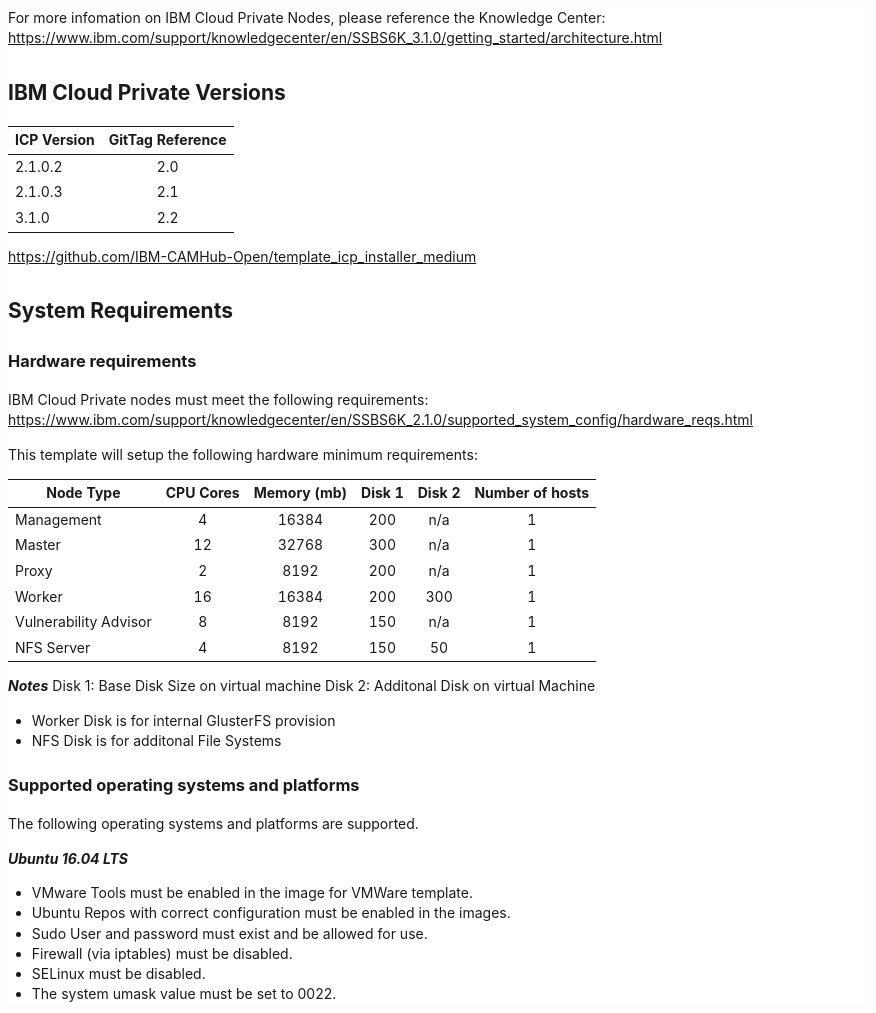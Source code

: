 For more infomation on IBM Cloud Private Nodes, please reference the Knowledge Center: <https://www.ibm.com/support/knowledgecenter/en/SSBS6K_3.1.0/getting_started/architecture.html>

## IBM Cloud Private Versions

| ICP Version | GitTag Reference|
|------|:-------------:|
| 2.1.0.2| 2.0|
| 2.1.0.3| 2.1|
| 3.1.0  | 2.2|

<https://github.com/IBM-CAMHub-Open/template_icp_installer_medium>

## System Requirements

### Hardware requirements

IBM Cloud Private nodes must meet the following requirements:
<https://www.ibm.com/support/knowledgecenter/en/SSBS6K_2.1.0/supported_system_config/hardware_reqs.html>

This template will setup the following hardware minimum requirements:

| Node Type | CPU Cores | Memory (mb) | Disk 1 | Disk 2 | Number of hosts |
|------|:-------------:|:----:|:-----:|:-----:|:-----:|
| Management | 4 | 16384 | 200 | n/a | 1 |
| Master  | 12 | 32768 | 300 | n/a | 1 |
| Proxy | 2 | 8192 | 200 | n/a | 1 |
| Worker  | 16 | 16384 | 200 | 300 | 1 |
| Vulnerability Advisor | 8 | 8192 | 150 | n/a | 1 |
| NFS Server | 4 | 8192 | 150 | 50 | 1 |

***Notes***
Disk 1: Base Disk Size on virtual machine
Disk 2: Additonal Disk on virtual Machine

- Worker Disk is for internal GlusterFS provision
- NFS Disk is for additonal File Systems

### Supported operating systems and platforms

The following operating systems and platforms are supported.

***Ubuntu 16.04 LTS***

- VMware Tools must be enabled in the image for VMWare template.
- Ubuntu Repos with correct configuration must be enabled in the images.
- Sudo User and password must exist and be allowed for use.
- Firewall (via iptables) must be disabled.
- SELinux must be disabled.
- The system umask value must be set to 0022.
